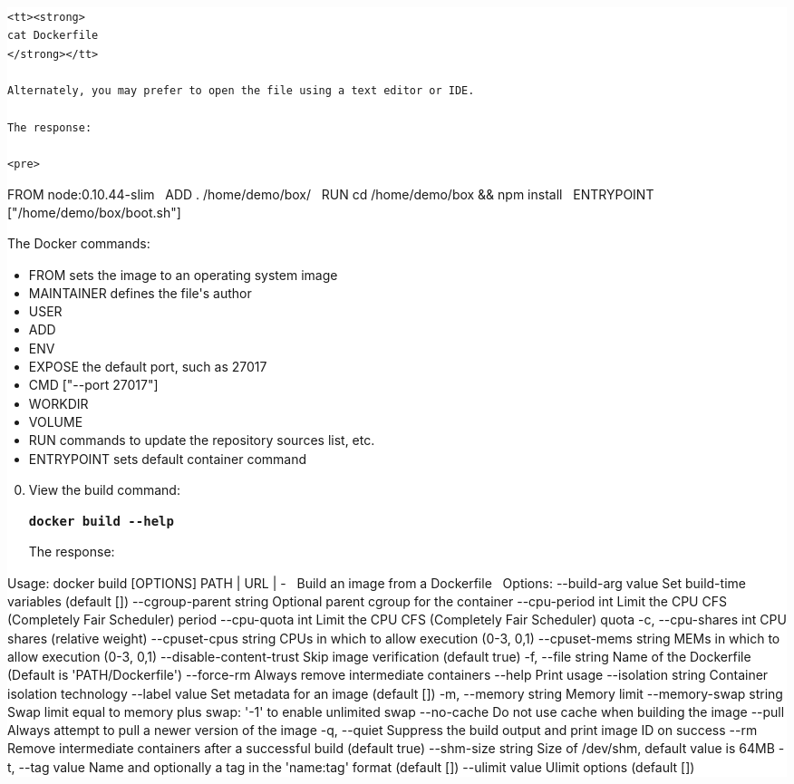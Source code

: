     <tt><strong>
    cat Dockerfile
    </strong></tt>

    Alternately, you may prefer to open the file using a text editor or IDE.

    The response:

    <pre>
FROM node:0.10.44-slim
&nbsp;
ADD . /home/demo/box/
&nbsp;
RUN cd /home/demo/box && npm install
&nbsp;
ENTRYPOINT ["/home/demo/box/boot.sh"]
   </pre>

   The Docker commands:

   * FROM sets the image to an operating system image
   * MAINTAINER defines the file's author
   * USER
   * ADD
   * ENV
   * EXPOSE the default port, such as 27017
   * CMD  ["--port 27017"]
   * WORKDIR
   * VOLUME
   * RUN commands to update the repository sources list, etc.
   * ENTRYPOINT sets default container command

0. View the build command:

   <tt><strong>
   docker build --help
   </strong></tt>

   The response:

   <pre>
Usage:   docker build [OPTIONS] PATH | URL | -
&nbsp;
Build an image from a Dockerfile
&nbsp;
Options:
      --build-arg value         Set build-time variables (default [])
      --cgroup-parent string    Optional parent cgroup for the container
      --cpu-period int          Limit the CPU CFS (Completely Fair Scheduler) period
      --cpu-quota int           Limit the CPU CFS (Completely Fair Scheduler) quota
  -c, --cpu-shares int          CPU shares (relative weight)
      --cpuset-cpus string      CPUs in which to allow execution (0-3, 0,1)
      --cpuset-mems string      MEMs in which to allow execution (0-3, 0,1)
      --disable-content-trust   Skip image verification (default true)
  -f, --file string             Name of the Dockerfile (Default is 'PATH/Dockerfile')
      --force-rm                Always remove intermediate containers
      --help                    Print usage
      --isolation string        Container isolation technology
      --label value             Set metadata for an image (default [])
  -m, --memory string           Memory limit
      --memory-swap string      Swap limit equal to memory plus swap: '-1' to enable unlimited swap
      --no-cache                Do not use cache when building the image
      --pull                    Always attempt to pull a newer version of the image
  -q, --quiet                   Suppress the build output and print image ID on success
      --rm                      Remove intermediate containers after a successful build (default true)
      --shm-size string         Size of /dev/shm, default value is 64MB
  -t, --tag value               Name and optionally a tag in the 'name:tag' format (default [])
      --ulimit value            Ulimit options (default [])